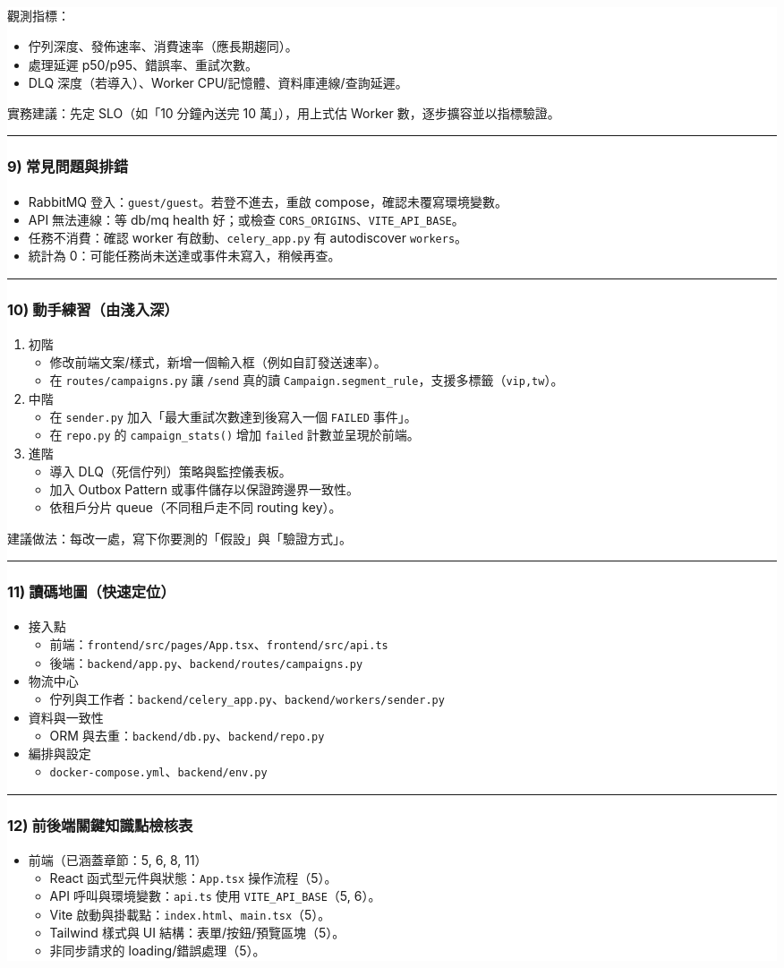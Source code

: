觀測指標：
- 佇列深度、發佈速率、消費速率（應長期趨同）。
- 處理延遲 p50/p95、錯誤率、重試次數。
- DLQ 深度（若導入）、Worker CPU/記憶體、資料庫連線/查詢延遲。

實務建議：先定 SLO（如「10 分鐘內送完 10 萬」），用上式估 Worker 數，逐步擴容並以指標驗證。

---

### 9) 常見問題與排錯
- RabbitMQ 登入：`guest/guest`。若登不進去，重啟 compose，確認未覆寫環境變數。
- API 無法連線：等 db/mq health 好；或檢查 `CORS_ORIGINS`、`VITE_API_BASE`。
- 任務不消費：確認 worker 有啟動、`celery_app.py` 有 autodiscover `workers`。
- 統計為 0：可能任務尚未送達或事件未寫入，稍候再查。

---

### 10) 動手練習（由淺入深）
1. 初階
   - 修改前端文案/樣式，新增一個輸入框（例如自訂發送速率）。
   - 在 `routes/campaigns.py` 讓 `/send` 真的讀 `Campaign.segment_rule`，支援多標籤（`vip,tw`）。
2. 中階
   - 在 `sender.py` 加入「最大重試次數達到後寫入一個 `FAILED` 事件」。
   - 在 `repo.py` 的 `campaign_stats()` 增加 `failed` 計數並呈現於前端。
3. 進階
   - 導入 DLQ（死信佇列）策略與監控儀表板。
   - 加入 Outbox Pattern 或事件儲存以保證跨邊界一致性。
   - 依租戶分片 queue（不同租戶走不同 routing key）。

建議做法：每改一處，寫下你要測的「假設」與「驗證方式」。

---

### 11) 讀碼地圖（快速定位）
- 接入點
  - 前端：`frontend/src/pages/App.tsx`、`frontend/src/api.ts`
  - 後端：`backend/app.py`、`backend/routes/campaigns.py`
- 物流中心
  - 佇列與工作者：`backend/celery_app.py`、`backend/workers/sender.py`
- 資料與一致性
  - ORM 與去重：`backend/db.py`、`backend/repo.py`
- 編排與設定
  - `docker-compose.yml`、`backend/env.py`

---

### 12) 前後端關鍵知識點檢核表
- 前端（已涵蓋章節：5, 6, 8, 11）
  - React 函式型元件與狀態：`App.tsx` 操作流程（5）。
  - API 呼叫與環境變數：`api.ts` 使用 `VITE_API_BASE`（5, 6）。
  - Vite 啟動與掛載點：`index.html`、`main.tsx`（5）。
  - Tailwind 樣式與 UI 結構：表單/按鈕/預覽區塊（5）。
  - 非同步請求的 loading/錯誤處理（5）。
